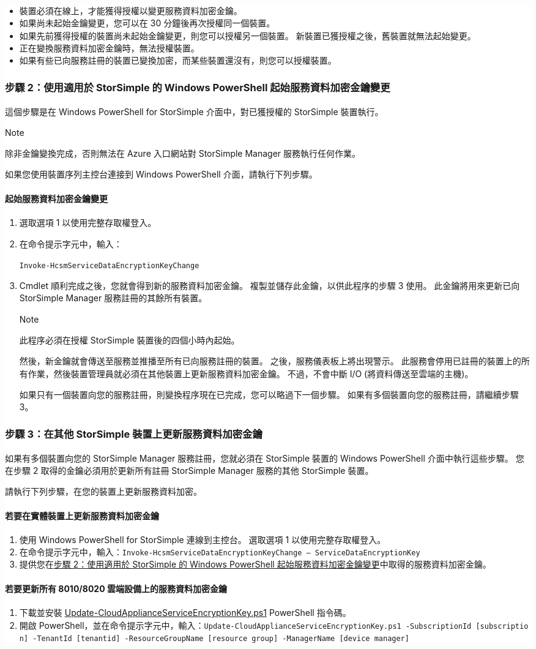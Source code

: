 * 裝置必須在線上，才能獲得授權以變更服務資料加密金鑰。
* 如果尚未起始金鑰變更，您可以在 30 分鐘後再次授權同一個裝置。
* 如果先前獲得授權的裝置尚未起始金鑰變更，則您可以授權另一個裝置。 新裝置已獲授權之後，舊裝置就無法起始變更。
* 正在變換服務資料加密金鑰時，無法授權裝置。
* 如果有些已向服務註冊的裝置已變換加密，而某些裝置還沒有，則您可以授權裝置。 

### <a name="step-2-use-windows-powershell-for-storsimple-to-initiate-the-service-data-encryption-key-change"></a>步驟 2：使用適用於 StorSimple 的 Windows PowerShell 起始服務資料加密金鑰變更
這個步驟是在 Windows PowerShell for StorSimple 介面中，對已獲授權的 StorSimple 裝置執行。

> [!NOTE]
> 除非金鑰變換完成，否則無法在 Azure 入口網站對 StorSimple Manager 服務執行任何作業。


如果您使用裝置序列主控台連接到 Windows PowerShell 介面，請執行下列步驟。

#### <a name="to-initiate-the-service-data-encryption-key-change"></a>起始服務資料加密金鑰變更
1. 選取選項 1 以使用完整存取權登入。
2. 在命令提示字元中，輸入：
   
     `Invoke-HcsmServiceDataEncryptionKeyChange`
3. Cmdlet 順利完成之後，您就會得到新的服務資料加密金鑰。 複製並儲存此金鑰，以供此程序的步驟 3 使用。 此金鑰將用來更新已向 StorSimple Manager 服務註冊的其餘所有裝置。
   
   > [!NOTE]
   > 此程序必須在授權 StorSimple 裝置後的四個小時內起始。
   > 
   > 
   
   然後，新金鑰就會傳送至服務並推播至所有已向服務註冊的裝置。 之後，服務儀表板上將出現警示。 此服務會停用已註冊的裝置上的所有作業，然後裝置管理員就必須在其他裝置上更新服務資料加密金鑰。 不過，不會中斷 I/O (將資料傳送至雲端的主機)。
   
   如果只有一個裝置向您的服務註冊，則變換程序現在已完成，您可以略過下一個步驟。 如果有多個裝置向您的服務註冊，請繼續步驟 3。

### <a name="step-3-update-the-service-data-encryption-key-on-other-storsimple-devices"></a>步驟 3：在其他 StorSimple 裝置上更新服務資料加密金鑰
如果有多個裝置向您的 StorSimple Manager 服務註冊，您就必須在 StorSimple 裝置的 Windows PowerShell 介面中執行這些步驟。 您在步驟 2 取得的金鑰必須用於更新所有註冊 StorSimple Manager 服務的其他 StorSimple 裝置。

請執行下列步驟，在您的裝置上更新服務資料加密。

#### <a name="to-update-the-service-data-encryption-key-on-physical-devices"></a>若要在實體裝置上更新服務資料加密金鑰
1. 使用 Windows PowerShell for StorSimple 連線到主控台。 選取選項 1 以使用完整存取權登入。
2. 在命令提示字元中，輸入：`Invoke-HcsmServiceDataEncryptionKeyChange – ServiceDataEncryptionKey`
3. 提供您在[步驟 2：使用適用於 StorSimple 的 Windows PowerShell 起始服務資料加密金鑰變更](#to-initiate-the-service-data-encryption-key-change)中取得的服務資料加密金鑰。

#### <a name="to-update-the-service-data-encryption-key-on-all-the-80108020-cloud-appliances"></a>若要更新所有 8010/8020 雲端設備上的服務資料加密金鑰
1. 下載並安裝 [Update-CloudApplianceServiceEncryptionKey.ps1](https://github.com/anoobbacker/storsimpledevicemgmttools/blob/master/Update-CloudApplianceServiceEncryptionKey.ps1) PowerShell 指令碼。 
2. 開啟 PowerShell，並在命令提示字元中，輸入：`Update-CloudApplianceServiceEncryptionKey.ps1 -SubscriptionId [subscription] -TenantId [tenantid] -ResourceGroupName [resource group] -ManagerName [device manager]`
